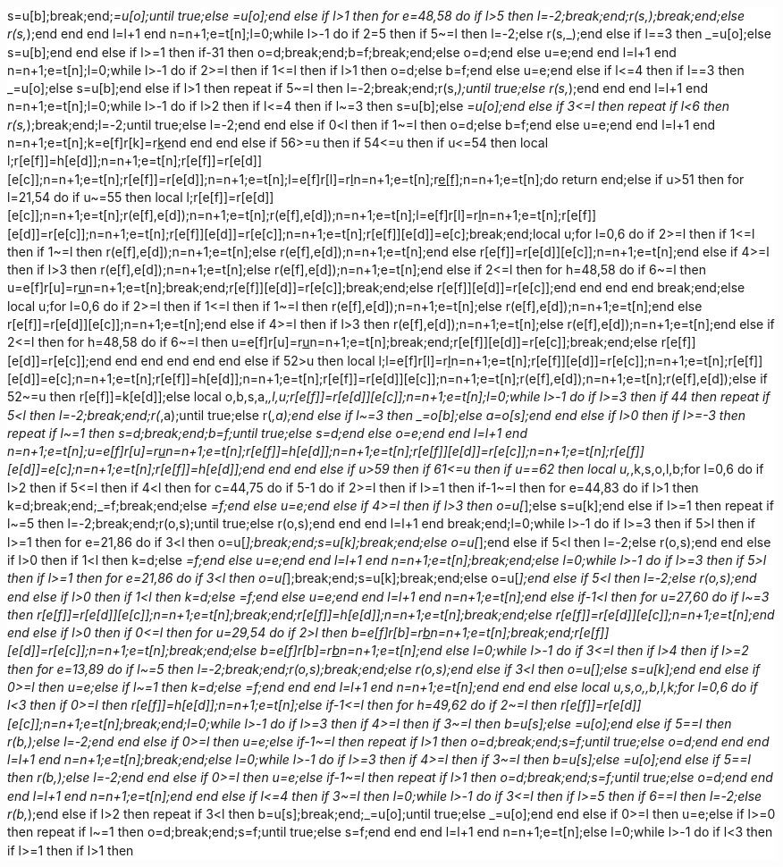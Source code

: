 s=u[b];break;end;_=u[o];until true;else _=u[o];end else if l>1 then for e=48,58 do if l>5 then l=-2;break;end;r(s,_);break;end;else r(s,_);end end end l=l+1 end n=n+1;e=t[n];l=0;while l>-1 do if 2<l then if l>=5 then if 5~=l then l=-2;else r(s,_);end else if l==3 then _=u[o];else s=u[b];end end else if l>=1 then if-3<l then for e=46,77 do if l>1 then o=d;break;end;b=f;break;end;else o=d;end else u=e;end end l=l+1 end n=n+1;e=t[n];l=0;while l>-1 do if 2>=l then if 1<=l then if l>1 then o=d;else b=f;end else u=e;end else if l<=4 then if l==3 then _=u[o];else s=u[b];end else if l>1 then repeat if 5~=l then l=-2;break;end;r(s,_);until true;else r(s,_);end end end l=l+1 end n=n+1;e=t[n];l=0;while l>-1 do if l>2 then if l<=4 then if l~=3 then s=u[b];else _=u[o];end else if 3<=l then repeat if l<6 then r(s,_);break;end;l=-2;until true;else l=-2;end end else if 0<l then if 1~=l then o=d;else b=f;end else u=e;end end l=l+1 end n=n+1;e=t[n];k=e[f]r[k]=r[k](a(r,k+1,e[d]))end end end else if 56>=u then if 54<=u then if u<=54 then local l;r[e[f]]=h[e[d]];n=n+1;e=t[n];r[e[f]]=r[e[d]][e[c]];n=n+1;e=t[n];r[e[f]]=r[e[d]];n=n+1;e=t[n];l=e[f]r[l]=r[l](r[l+1])n=n+1;e=t[n];r[e[f]]();n=n+1;e=t[n];do return end;else if u>51 then for l=21,54 do if u~=55 then local l;r[e[f]]=r[e[d]][e[c]];n=n+1;e=t[n];r(e[f],e[d]);n=n+1;e=t[n];r(e[f],e[d]);n=n+1;e=t[n];l=e[f]r[l]=r[l](a(r,l+1,e[d]))n=n+1;e=t[n];r[e[f]][e[d]]=r[e[c]];n=n+1;e=t[n];r[e[f]][e[d]]=r[e[c]];n=n+1;e=t[n];r[e[f]][e[d]]=e[c];break;end;local u;for l=0,6 do if 2>=l then if 1<=l then if 1~=l then r(e[f],e[d]);n=n+1;e=t[n];else r(e[f],e[d]);n=n+1;e=t[n];end else r[e[f]]=r[e[d]][e[c]];n=n+1;e=t[n];end else if 4>=l then if l>3 then r(e[f],e[d]);n=n+1;e=t[n];else r(e[f],e[d]);n=n+1;e=t[n];end else if 2<=l then for h=48,58 do if 6~=l then u=e[f]r[u]=r[u](a(r,u+1,e[d]))n=n+1;e=t[n];break;end;r[e[f]][e[d]]=r[e[c]];break;end;else r[e[f]][e[d]]=r[e[c]];end end end end break;end;else local u;for l=0,6 do if 2>=l then if 1<=l then if 1~=l then r(e[f],e[d]);n=n+1;e=t[n];else r(e[f],e[d]);n=n+1;e=t[n];end else r[e[f]]=r[e[d]][e[c]];n=n+1;e=t[n];end else if 4>=l then if l>3 then r(e[f],e[d]);n=n+1;e=t[n];else r(e[f],e[d]);n=n+1;e=t[n];end else if 2<=l then for h=48,58 do if 6~=l then u=e[f]r[u]=r[u](a(r,u+1,e[d]))n=n+1;e=t[n];break;end;r[e[f]][e[d]]=r[e[c]];break;end;else r[e[f]][e[d]]=r[e[c]];end end end end end end else if 52>u then local l;l=e[f]r[l]=r[l](a(r,l+1,e[d]))n=n+1;e=t[n];r[e[f]][e[d]]=r[e[c]];n=n+1;e=t[n];r[e[f]][e[d]]=e[c];n=n+1;e=t[n];r[e[f]]=h[e[d]];n=n+1;e=t[n];r[e[f]]=r[e[d]][e[c]];n=n+1;e=t[n];r(e[f],e[d]);n=n+1;e=t[n];r(e[f],e[d]);else if 52~=u then r[e[f]]=k[e[d]];else local o,b,s,a,_,l,u;r[e[f]]=r[e[d]][e[c]];n=n+1;e=t[n];l=0;while l>-1 do if l>=3 then if 4<l then if l>4 then repeat if 5<l then l=-2;break;end;r(_,a);until true;else r(_,a);end else if l~=3 then _=o[b];else a=o[s];end end else if l>0 then if l>=-3 then repeat if l~=1 then s=d;break;end;b=f;until true;else s=d;end else o=e;end end l=l+1 end n=n+1;e=t[n];u=e[f]r[u]=r[u](r[u+1])n=n+1;e=t[n];r[e[f]]=h[e[d]];n=n+1;e=t[n];r[e[f]][e[d]]=r[e[c]];n=n+1;e=t[n];r[e[f]][e[d]]=e[c];n=n+1;e=t[n];r[e[f]]=h[e[d]];end end end else if u>59 then if 61<=u then if u==62 then local u,_,k,s,o,l,b;for l=0,6 do if l>2 then if 5<=l then if 4<l then for c=44,75 do if 5<l then l=0;while l>-1 do if 2>=l then if l>=1 then if-1~=l then for e=44,83 do if l>1 then k=d;break;end;_=f;break;end;else _=f;end else u=e;end else if 4>=l then if l>3 then o=u[_];else s=u[k];end else if l>=1 then repeat if l~=5 then l=-2;break;end;r(o,s);until true;else r(o,s);end end end l=l+1 end break;end;l=0;while l>-1 do if l>=3 then if 5>l then if l>=1 then for e=21,86 do if 3<l then o=u[_];break;end;s=u[k];break;end;else o=u[_];end else if 5<l then l=-2;else r(o,s);end end else if l>0 then if 1<l then k=d;else _=f;end else u=e;end end l=l+1 end n=n+1;e=t[n];break;end;else l=0;while l>-1 do if l>=3 then if 5>l then if l>=1 then for e=21,86 do if 3<l then o=u[_];break;end;s=u[k];break;end;else o=u[_];end else if 5<l then l=-2;else r(o,s);end end else if l>0 then if 1<l then k=d;else _=f;end else u=e;end end l=l+1 end n=n+1;e=t[n];end else if-1<l then for u=27,60 do if l~=3 then r[e[f]]=r[e[d]][e[c]];n=n+1;e=t[n];break;end;r[e[f]]=h[e[d]];n=n+1;e=t[n];break;end;else r[e[f]]=r[e[d]][e[c]];n=n+1;e=t[n];end end else if l>0 then if 0<=l then for u=29,54 do if 2>l then b=e[f]r[b]=r[b](a(r,b+1,e[d]))n=n+1;e=t[n];break;end;r[e[f]][e[d]]=r[e[c]];n=n+1;e=t[n];break;end;else b=e[f]r[b]=r[b](a(r,b+1,e[d]))n=n+1;e=t[n];end else l=0;while l>-1 do if 3<=l then if l>4 then if l>=2 then for e=13,89 do if l~=5 then l=-2;break;end;r(o,s);break;end;else r(o,s);end else if 3<l then o=u[_];else s=u[k];end end else if 0>=l then u=e;else if l~=1 then k=d;else _=f;end end end l=l+1 end n=n+1;e=t[n];end end end else local u,s,o,_,b,l,k;for l=0,6 do if l<3 then if 0>=l then r[e[f]]=h[e[d]];n=n+1;e=t[n];else if-1<=l then for h=49,62 do if 2~=l then r[e[f]]=r[e[d]][e[c]];n=n+1;e=t[n];break;end;l=0;while l>-1 do if l>=3 then if 4>=l then if 3~=l then b=u[s];else _=u[o];end else if 5==l then r(b,_);else l=-2;end end else if 0>=l then u=e;else if-1~=l then repeat if l>1 then o=d;break;end;s=f;until true;else o=d;end end end l=l+1 end n=n+1;e=t[n];break;end;else l=0;while l>-1 do if l>=3 then if 4>=l then if 3~=l then b=u[s];else _=u[o];end else if 5==l then r(b,_);else l=-2;end end else if 0>=l then u=e;else if-1~=l then repeat if l>1 then o=d;break;end;s=f;until true;else o=d;end end end l=l+1 end n=n+1;e=t[n];end end else if l<=4 then if 3~=l then l=0;while l>-1 do if 3<=l then if l>=5 then if 6==l then l=-2;else r(b,_);end else if l>2 then repeat if 3<l then b=u[s];break;end;_=u[o];until true;else _=u[o];end end else if 0>=l then u=e;else if l>=0 then repeat if l~=1 then o=d;break;end;s=f;until true;else s=f;end end end l=l+1 end n=n+1;e=t[n];else l=0;while l>-1 do if l<3 then if l>=1 then if l>1 then
